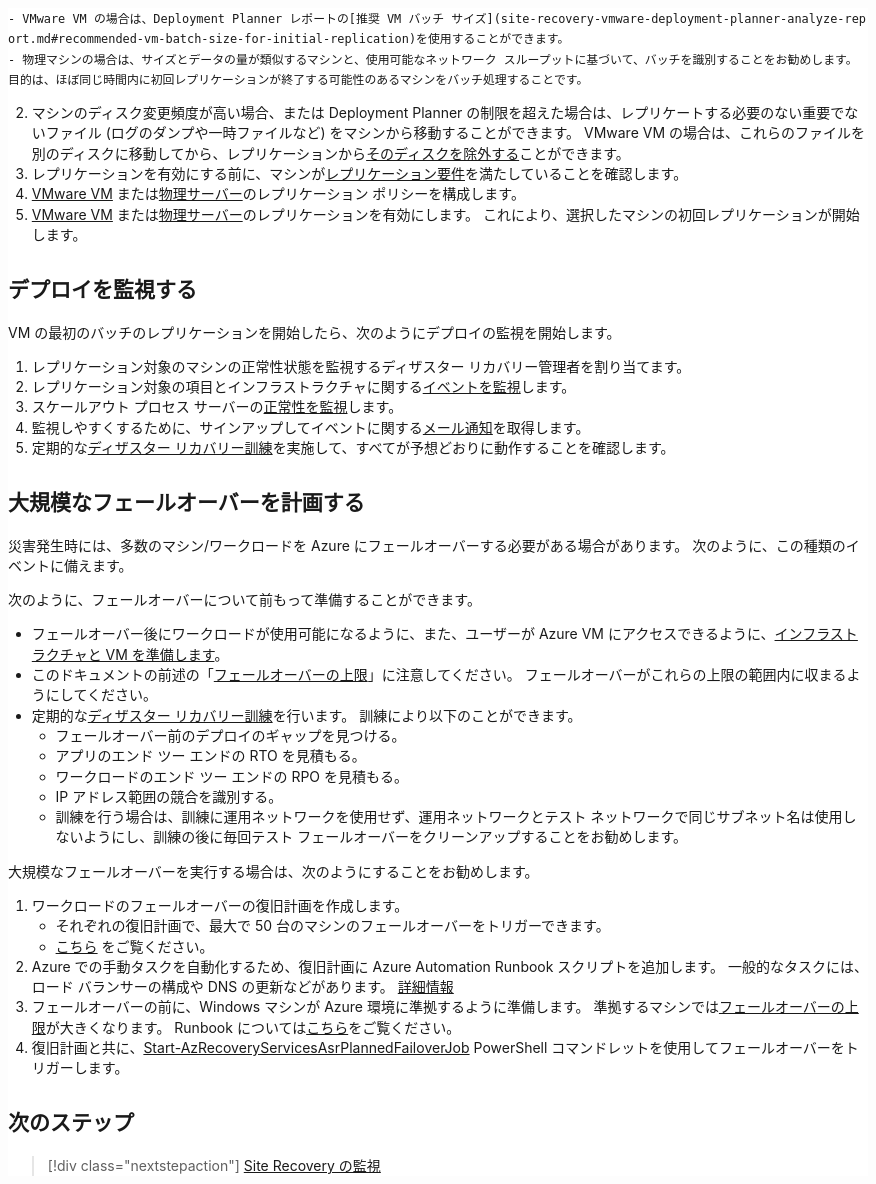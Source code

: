     - VMware VM の場合は、Deployment Planner レポートの[推奨 VM バッチ サイズ](site-recovery-vmware-deployment-planner-analyze-report.md#recommended-vm-batch-size-for-initial-replication)を使用することができます。
    - 物理マシンの場合は、サイズとデータの量が類似するマシンと、使用可能なネットワーク スループットに基づいて、バッチを識別することをお勧めします。 目的は、ほぼ同じ時間内に初回レプリケーションが終了する可能性のあるマシンをバッチ処理することです。
    
2. マシンのディスク変更頻度が高い場合、または Deployment Planner の制限を超えた場合は、レプリケートする必要のない重要でないファイル (ログのダンプや一時ファイルなど) をマシンから移動することができます。 VMware VM の場合は、これらのファイルを別のディスクに移動してから、レプリケーションから[そのディスクを除外する](vmware-azure-exclude-disk.md)ことができます。
3. レプリケーションを有効にする前に、マシンが[レプリケーション要件](vmware-physical-azure-support-matrix.md#replicated-machines)を満たしていることを確認します。
4. [VMware VM](vmware-azure-set-up-replication.md#create-a-policy) または[物理サーバー](physical-azure-disaster-recovery.md#create-a-replication-policy)のレプリケーション ポリシーを構成します。
5. [VMware VM](vmware-azure-enable-replication.md) または[物理サーバー](physical-azure-disaster-recovery.md#enable-replication)のレプリケーションを有効にします。 これにより、選択したマシンの初回レプリケーションが開始します。

## <a name="monitor-your-deployment"></a>デプロイを監視する

VM の最初のバッチのレプリケーションを開始したら、次のようにデプロイの監視を開始します。  

1. レプリケーション対象のマシンの正常性状態を監視するディザスター リカバリー管理者を割り当てます。
2. レプリケーション対象の項目とインフラストラクチャに関する[イベントを監視](site-recovery-monitor-and-troubleshoot.md)します。
3. スケールアウト プロセス サーバーの[正常性を監視](vmware-physical-azure-monitor-process-server.md)します。
4. 監視しやすくするために、サインアップしてイベントに関する[メール通知](https://docs.microsoft.com/azure/site-recovery/site-recovery-monitor-and-troubleshoot#subscribe-to-email-notifications)を取得します。
5. 定期的な[ディザスター リカバリー訓練](site-recovery-test-failover-to-azure.md)を実施して、すべてが予想どおりに動作することを確認します。


## <a name="plan-for-large-scale-failovers"></a>大規模なフェールオーバーを計画する

災害発生時には、多数のマシン/ワークロードを Azure にフェールオーバーする必要がある場合があります。 次のように、この種類のイベントに備えます。

次のように、フェールオーバーについて前もって準備することができます。

- フェールオーバー後にワークロードが使用可能になるように、また、ユーザーが Azure VM にアクセスできるように、[インフラストラクチャと VM を準備します](#plan-infrastructure-and-vm-connectivity)。
- このドキュメントの前述の「[フェールオーバーの上限](#failover-limits)」に注意してください。 フェールオーバーがこれらの上限の範囲内に収まるようにしてください。
- 定期的な[ディザスター リカバリー訓練](site-recovery-test-failover-to-azure.md)を行います。 訓練により以下のことができます。
    - フェールオーバー前のデプロイのギャップを見つける。
    - アプリのエンド ツー エンドの RTO を見積もる。
    - ワークロードのエンド ツー エンドの RPO を見積もる。
    - IP アドレス範囲の競合を識別する。
    - 訓練を行う場合は、訓練に運用ネットワークを使用せず、運用ネットワークとテスト ネットワークで同じサブネット名は使用しないようにし、訓練の後に毎回テスト フェールオーバーをクリーンアップすることをお勧めします。

大規模なフェールオーバーを実行する場合は、次のようにすることをお勧めします。

1. ワークロードのフェールオーバーの復旧計画を作成します。
    - それぞれの復旧計画で、最大で 50 台のマシンのフェールオーバーをトリガーできます。
    - [こちら](recovery-plan-overview.md) をご覧ください。
2. Azure での手動タスクを自動化するため、復旧計画に Azure Automation Runbook スクリプトを追加します。 一般的なタスクには、ロード バランサーの構成や DNS の更新などがあります。 [詳細情報](site-recovery-runbook-automation.md)
2. フェールオーバーの前に、Windows マシンが Azure 環境に準拠するように準備します。 準拠するマシンでは[フェールオーバーの上限](#plan-azure-subscriptions-and-quotas)が大きくなります。 Runbook については[こちら](site-recovery-failover-to-azure-troubleshoot.md#failover-failed-with-error-id-170010)をご覧ください。
4.  復旧計画と共に、[Start-AzRecoveryServicesAsrPlannedFailoverJob](https://docs.microsoft.com/powershell/module/az.recoveryservices/start-azrecoveryservicesasrplannedfailoverjob?view=azps-2.0.0&viewFallbackFrom=azps-1.1.0) PowerShell コマンドレットを使用してフェールオーバーをトリガーします。



## <a name="next-steps"></a>次のステップ

> [!div class="nextstepaction"]
> [Site Recovery の監視](site-recovery-monitor-and-troubleshoot.md)
